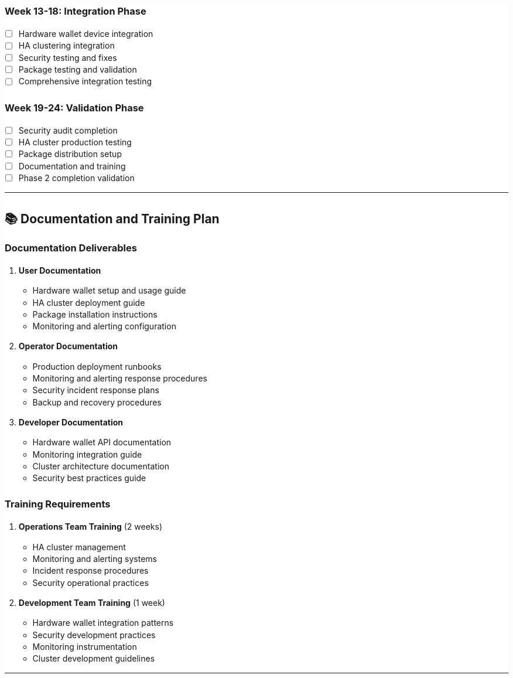 ### Week 13-18: Integration Phase
- [ ] Hardware wallet device integration
- [ ] HA clustering integration
- [ ] Security testing and fixes
- [ ] Package testing and validation
- [ ] Comprehensive integration testing

### Week 19-24: Validation Phase
- [ ] Security audit completion
- [ ] HA cluster production testing
- [ ] Package distribution setup
- [ ] Documentation and training
- [ ] Phase 2 completion validation

---

## 📚 **Documentation and Training Plan**

### Documentation Deliverables

1. **User Documentation**
   - Hardware wallet setup and usage guide
   - HA cluster deployment guide
   - Package installation instructions
   - Monitoring and alerting configuration

2. **Operator Documentation**
   - Production deployment runbooks
   - Monitoring and alerting response procedures
   - Security incident response plans
   - Backup and recovery procedures

3. **Developer Documentation**
   - Hardware wallet API documentation
   - Monitoring integration guide
   - Cluster architecture documentation
   - Security best practices guide

### Training Requirements

1. **Operations Team Training** (2 weeks)
   - HA cluster management
   - Monitoring and alerting systems
   - Incident response procedures
   - Security operational practices

2. **Development Team Training** (1 week)
   - Hardware wallet integration patterns
   - Security development practices
   - Monitoring instrumentation
   - Cluster development guidelines

---